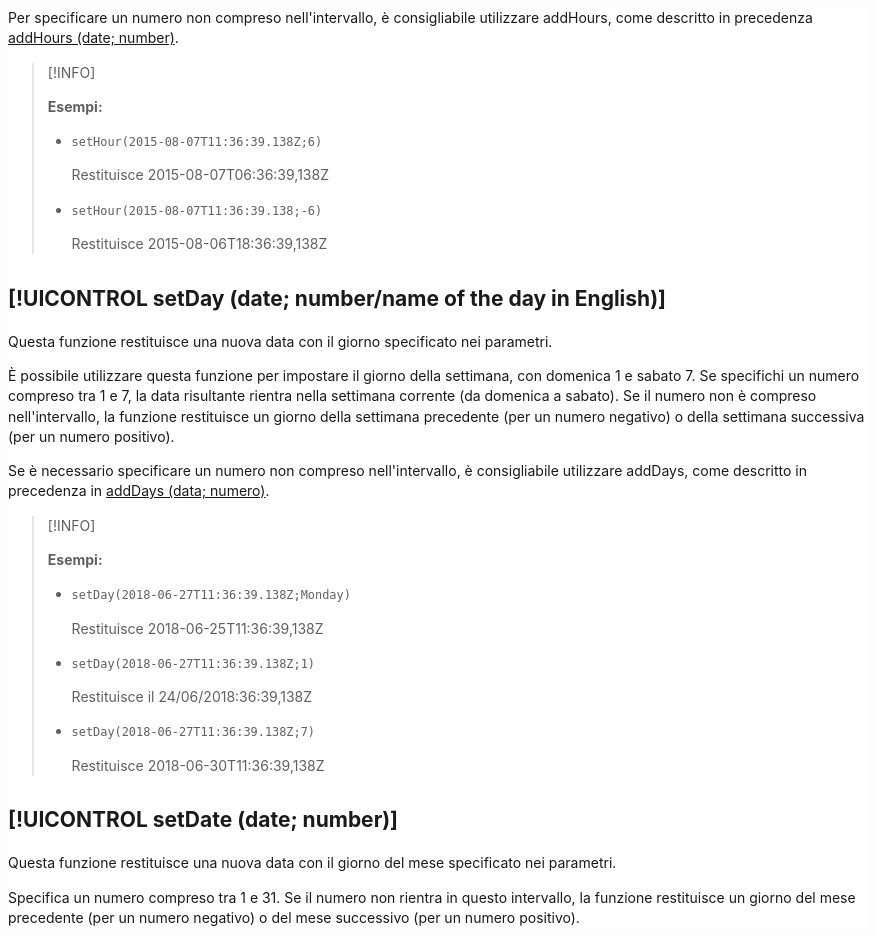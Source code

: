 Per specificare un numero non compreso nell&#39;intervallo, è consigliabile utilizzare addHours, come descritto in precedenza [addHours (date; number)](#addhours-date-number).

>[!INFO]
>
>**Esempi:**
>
>* `setHour(2015-08-07T11:36:39.138Z;6)`
>
>   Restituisce 2015-08-07T06:36:39,138Z
>
>* `setHour(2015-08-07T11:36:39.138;-6)`
>
>    Restituisce 2015-08-06T18:36:39,138Z

## [!UICONTROL setDay (date; number/name of the day in English)]

Questa funzione restituisce una nuova data con il giorno specificato nei parametri.

È possibile utilizzare questa funzione per impostare il giorno della settimana, con domenica 1 e sabato 7. Se specifichi un numero compreso tra 1 e 7, la data risultante rientra nella settimana corrente (da domenica a sabato). Se il numero non è compreso nell&#39;intervallo, la funzione restituisce un giorno della settimana precedente (per un numero negativo) o della settimana successiva (per un numero positivo).

Se è necessario specificare un numero non compreso nell&#39;intervallo, è consigliabile utilizzare addDays, come descritto in precedenza in [addDays (data; numero)](#adddays-date-number).

>[!INFO]
>
>**Esempi:**
>
>* `setDay(2018-06-27T11:36:39.138Z;Monday)`
>
>   Restituisce 2018-06-25T11:36:39,138Z
>
>* `setDay(2018-06-27T11:36:39.138Z;1)`
>
>   Restituisce il 24/06/2018:36:39,138Z
>
>* `setDay(2018-06-27T11:36:39.138Z;7)`
>
>   Restituisce 2018-06-30T11:36:39,138Z

## [!UICONTROL setDate (date; number)]

Questa funzione restituisce una nuova data con il giorno del mese specificato nei parametri.

Specifica un numero compreso tra 1 e 31. Se il numero non rientra in questo intervallo, la funzione restituisce un giorno del mese precedente (per un numero negativo) o del mese successivo (per un numero positivo).
